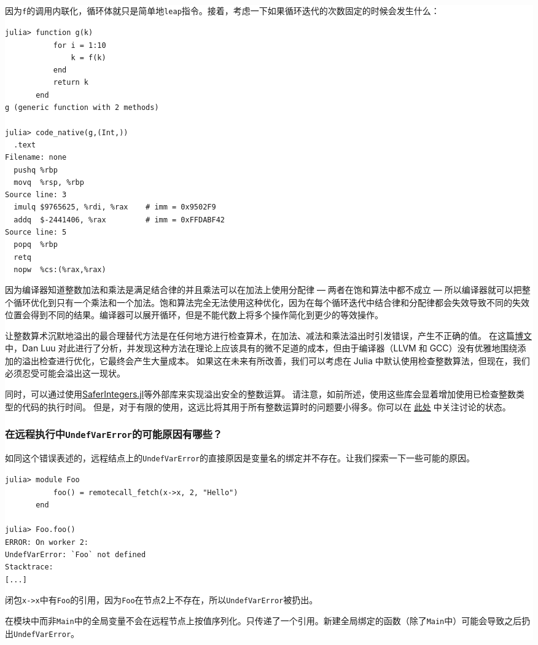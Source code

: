 因为`f`的调用内联化，循环体就只是简单地`leap`指令。接着，考虑一下如果循环迭代的次数固定的时候会发生什么：

```julia-repl
julia> function g(k)
           for i = 1:10
               k = f(k)
           end
           return k
       end
g (generic function with 2 methods)

julia> code_native(g,(Int,))
  .text
Filename: none
  pushq %rbp
  movq  %rsp, %rbp
Source line: 3
  imulq $9765625, %rdi, %rax    # imm = 0x9502F9
  addq  $-2441406, %rax         # imm = 0xFFDABF42
Source line: 5
  popq  %rbp
  retq
  nopw  %cs:(%rax,%rax)
```

因为编译器知道整数加法和乘法是满足结合律的并且乘法可以在加法上使用分配律 — 两者在饱和算法中都不成立 — 所以编译器就可以把整个循环优化到只有一个乘法和一个加法。饱和算法完全无法使用这种优化，因为在每个循环迭代中结合律和分配律都会失效导致不同的失效位置会得到不同的结果。编译器可以展开循环，但是不能代数上将多个操作简化到更少的等效操作。

让整数算术沉默地溢出的最合理替代方法是在任何地方进行检查算术，在加法、减法和乘法溢出时引发错误，产生不正确的值。 在这篇[博文](https://danluu.com/integer-overflow/)中，Dan Luu 对此进行了分析，并发现这种方法在理论上应该具有的微不足道的成本，但由于编译器（LLVM 和 GCC）没有优雅地围绕添加的溢出检查进行优化，它最终会产生大量成本。 如果这在未来有所改善，我们可以考虑在 Julia 中默认使用检查整数算法，但现在，我们必须忍受可能会溢出这一现状。

同时，可以通过使用[SaferIntegers.jl](https://github.com/JeffreySarnoff/SaferIntegers.jl)等外部库来实现溢出安全的整数运算。 请注意，如前所述，使用这些库会显着增加使用已检查整数类型的代码的执行时间。 但是，对于有限的使用，这远比将其用于所有整数运算时的问题要小得多。你可以在 [此处](https://github.com/JuliaLang/julia/issues/855) 中关注讨论的状态。


### 在远程执行中`UndefVarError`的可能原因有哪些？

如同这个错误表述的，远程结点上的`UndefVarError`的直接原因是变量名的绑定并不存在。让我们探索一下一些可能的原因。

```julia-repl
julia> module Foo
           foo() = remotecall_fetch(x->x, 2, "Hello")
       end

julia> Foo.foo()
ERROR: On worker 2:
UndefVarError: `Foo` not defined
Stacktrace:
[...]
```

闭包`x->x`中有`Foo`的引用，因为`Foo`在节点2上不存在，所以`UndefVarError`被扔出。

在模块中而非`Main`中的全局变量不会在远程节点上按值序列化。只传递了一个引用。新建全局绑定的函数（除了`Main`中）可能会导致之后扔出`UndefVarError`。
